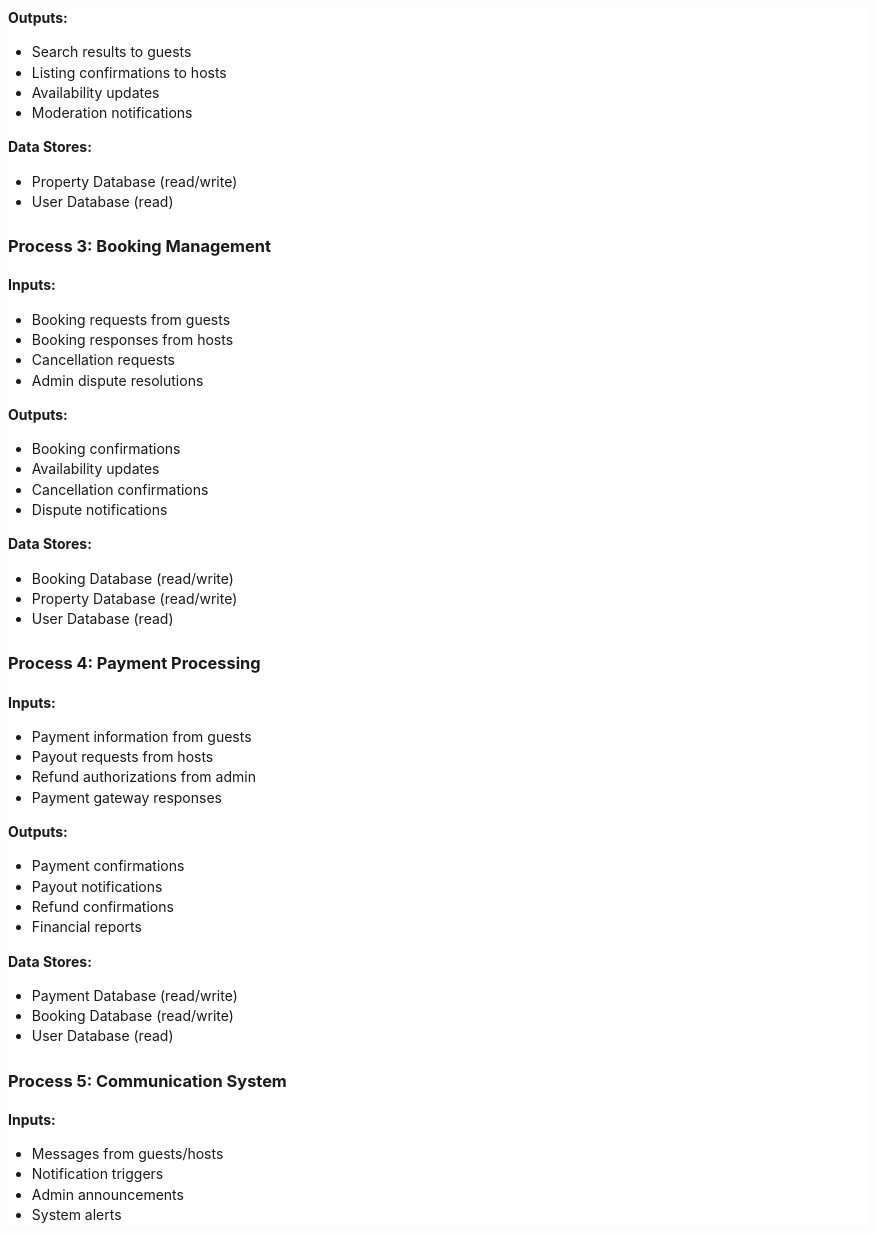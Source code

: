 **Outputs:**
- Search results to guests
- Listing confirmations to hosts
- Availability updates
- Moderation notifications

**Data Stores:**
- Property Database (read/write)
- User Database (read)

### Process 3: Booking Management
**Inputs:**
- Booking requests from guests
- Booking responses from hosts
- Cancellation requests
- Admin dispute resolutions

**Outputs:**
- Booking confirmations
- Availability updates
- Cancellation confirmations
- Dispute notifications

**Data Stores:**
- Booking Database (read/write)
- Property Database (read/write)
- User Database (read)

### Process 4: Payment Processing
**Inputs:**
- Payment information from guests
- Payout requests from hosts
- Refund authorizations from admin
- Payment gateway responses

**Outputs:**
- Payment confirmations
- Payout notifications
- Refund confirmations
- Financial reports

**Data Stores:**
- Payment Database (read/write)
- Booking Database (read/write)
- User Database (read)

### Process 5: Communication System
**Inputs:**
- Messages from guests/hosts
- Notification triggers
- Admin announcements
- System alerts
